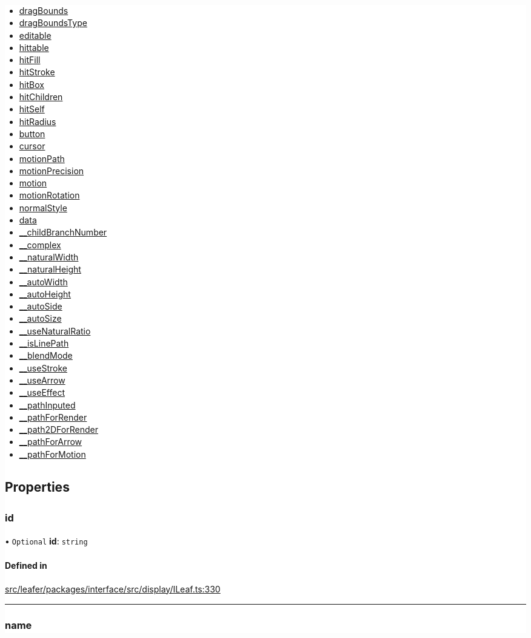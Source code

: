 - [dragBounds](ILeafComputedData.md#dragbounds)
- [dragBoundsType](ILeafComputedData.md#dragboundstype)
- [editable](ILeafComputedData.md#editable)
- [hittable](ILeafComputedData.md#hittable)
- [hitFill](ILeafComputedData.md#hitfill)
- [hitStroke](ILeafComputedData.md#hitstroke)
- [hitBox](ILeafComputedData.md#hitbox)
- [hitChildren](ILeafComputedData.md#hitchildren)
- [hitSelf](ILeafComputedData.md#hitself)
- [hitRadius](ILeafComputedData.md#hitradius)
- [button](ILeafComputedData.md#button)
- [cursor](ILeafComputedData.md#cursor)
- [motionPath](ILeafComputedData.md#motionpath)
- [motionPrecision](ILeafComputedData.md#motionprecision)
- [motion](ILeafComputedData.md#motion)
- [motionRotation](ILeafComputedData.md#motionrotation)
- [normalStyle](ILeafComputedData.md#normalstyle)
- [data](ILeafComputedData.md#data)
- [\_\_childBranchNumber](ILeafComputedData.md#__childbranchnumber)
- [\_\_complex](ILeafComputedData.md#__complex)
- [\_\_naturalWidth](ILeafComputedData.md#__naturalwidth)
- [\_\_naturalHeight](ILeafComputedData.md#__naturalheight)
- [\_\_autoWidth](ILeafComputedData.md#__autowidth)
- [\_\_autoHeight](ILeafComputedData.md#__autoheight)
- [\_\_autoSide](ILeafComputedData.md#__autoside)
- [\_\_autoSize](ILeafComputedData.md#__autosize)
- [\_\_useNaturalRatio](ILeafComputedData.md#__usenaturalratio)
- [\_\_isLinePath](ILeafComputedData.md#__islinepath)
- [\_\_blendMode](ILeafComputedData.md#__blendmode)
- [\_\_useStroke](ILeafComputedData.md#__usestroke)
- [\_\_useArrow](ILeafComputedData.md#__usearrow)
- [\_\_useEffect](ILeafComputedData.md#__useeffect)
- [\_\_pathInputed](ILeafComputedData.md#__pathinputed)
- [\_\_pathForRender](ILeafComputedData.md#__pathforrender)
- [\_\_path2DForRender](ILeafComputedData.md#__path2dforrender)
- [\_\_pathForArrow](ILeafComputedData.md#__pathforarrow)
- [\_\_pathForMotion](ILeafComputedData.md#__pathformotion)

## Properties

### id

• `Optional` **id**: `string`

#### Defined in

[src/leafer/packages/interface/src/display/ILeaf.ts:330](https://github.com/leaferjs/leafer/blob/ce388543b1c91bc943ac7537f94ff47adf234c5d/packages/interface/src/display/ILeaf.ts#L330)

___

### name
